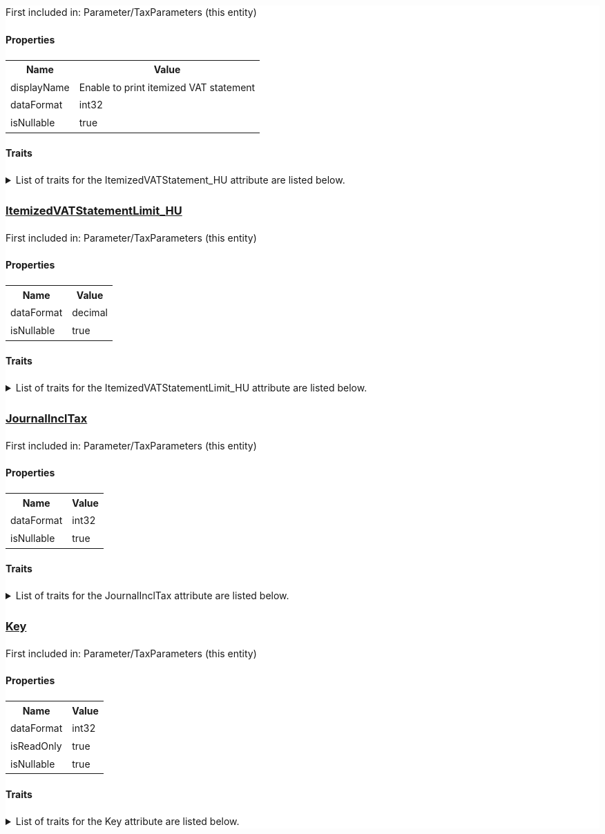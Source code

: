 First included in: Parameter/TaxParameters (this entity)  

#### Properties

<table><tr><th>Name</th><th>Value</th></tr><tr><td>displayName</td><td>Enable to print itemized VAT statement</td></tr><tr><td>dataFormat</td><td>int32</td></tr><tr><td>isNullable</td><td>true</td></tr></table>

#### Traits

<details><summary>List of traits for the ItemizedVATStatement_HU attribute are listed below.</summary></details>

### <a href=#ItemizedVATStatementLimit_HU name="ItemizedVATStatementLimit_HU">ItemizedVATStatementLimit_HU</a>

First included in: Parameter/TaxParameters (this entity)  

#### Properties

<table><tr><th>Name</th><th>Value</th></tr><tr><td>dataFormat</td><td>decimal</td></tr><tr><td>isNullable</td><td>true</td></tr></table>

#### Traits

<details><summary>List of traits for the ItemizedVATStatementLimit_HU attribute are listed below.</summary></details>

### <a href=#JournalInclTax name="JournalInclTax">JournalInclTax</a>

First included in: Parameter/TaxParameters (this entity)  

#### Properties

<table><tr><th>Name</th><th>Value</th></tr><tr><td>dataFormat</td><td>int32</td></tr><tr><td>isNullable</td><td>true</td></tr></table>

#### Traits

<details><summary>List of traits for the JournalInclTax attribute are listed below.</summary></details>

### <a href=#Key name="Key">Key</a>

First included in: Parameter/TaxParameters (this entity)  

#### Properties

<table><tr><th>Name</th><th>Value</th></tr><tr><td>dataFormat</td><td>int32</td></tr><tr><td>isReadOnly</td><td>true</td></tr><tr><td>isNullable</td><td>true</td></tr></table>

#### Traits

<details><summary>List of traits for the Key attribute are listed below.</summary></details>
